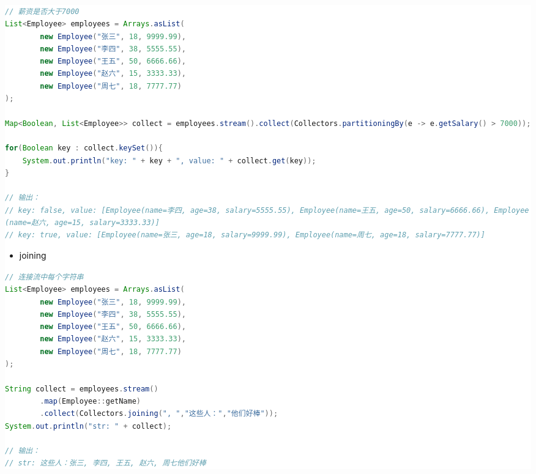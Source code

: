 ```java
// 薪资是否大于7000
List<Employee> employees = Arrays.asList(
        new Employee("张三", 18, 9999.99),
        new Employee("李四", 38, 5555.55),
        new Employee("王五", 50, 6666.66),
        new Employee("赵六", 15, 3333.33),
        new Employee("周七", 18, 7777.77)
);

Map<Boolean, List<Employee>> collect = employees.stream().collect(Collectors.partitioningBy(e -> e.getSalary() > 7000));

for(Boolean key : collect.keySet()){
    System.out.println("key: " + key + ", value: " + collect.get(key));
}

// 输出：
// key: false, value: [Employee(name=李四, age=38, salary=5555.55), Employee(name=王五, age=50, salary=6666.66), Employee(name=赵六, age=15, salary=3333.33)]
// key: true, value: [Employee(name=张三, age=18, salary=9999.99), Employee(name=周七, age=18, salary=7777.77)]
```

- joining

```java
// 连接流中每个字符串
List<Employee> employees = Arrays.asList(
        new Employee("张三", 18, 9999.99),
        new Employee("李四", 38, 5555.55),
        new Employee("王五", 50, 6666.66),
        new Employee("赵六", 15, 3333.33),
        new Employee("周七", 18, 7777.77)
);

String collect = employees.stream()
        .map(Employee::getName)
        .collect(Collectors.joining(", ","这些人：","他们好棒"));
System.out.println("str: " + collect);

// 输出：
// str: 这些人：张三, 李四, 王五, 赵六, 周七他们好棒
```

